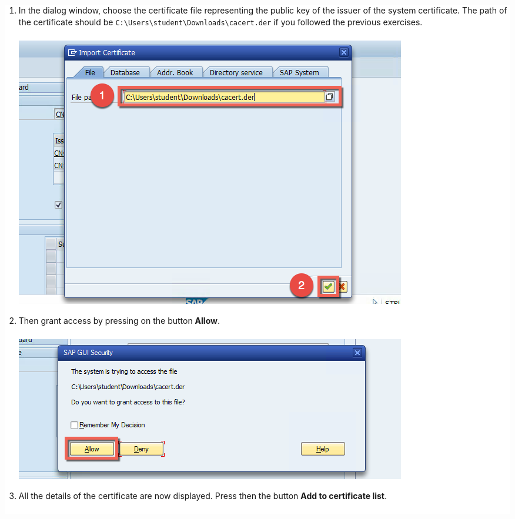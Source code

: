 1. In the dialog window, choose the certificate file representing the public key of the issuer of the system certificate. The path of the certificate should be `C:\Users\student\Downloads\cacert.der` if you followed the previous exercises.<br /><br />
    ![](../../images/b3-import-cert-02.png)

1. Then grant access by pressing on the button **Allow**.<br /><br />
    ![](../../images/b3-import-cert-access.png)

1. All the details of the certificate are now displayed. Press then the button **Add to certificate list**.<br /><br />